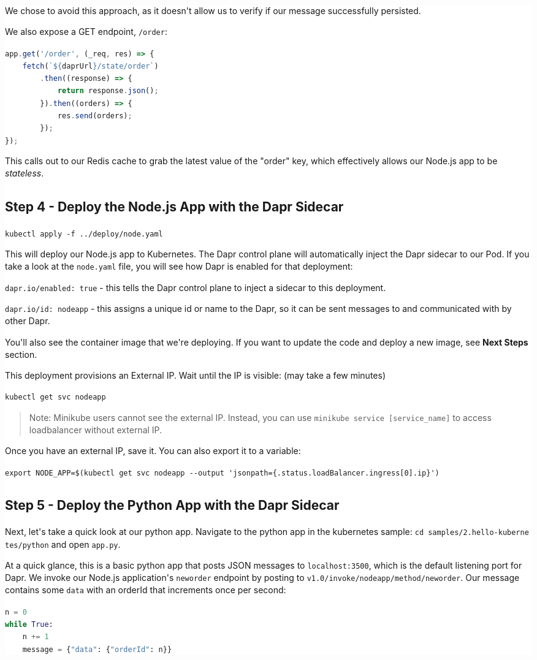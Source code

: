 We chose to avoid this approach, as it doesn't allow us to verify if our message successfully persisted.

We also expose a GET endpoint, `/order`:

```js
app.get('/order', (_req, res) => {
    fetch(`${daprUrl}/state/order`)
        .then((response) => {
            return response.json();
        }).then((orders) => {
            res.send(orders);
        });
});
```

This calls out to our Redis cache to grab the latest value of the "order" key, which effectively allows our Node.js app to be _stateless_. 

## Step 4 - Deploy the Node.js App with the Dapr Sidecar

```
kubectl apply -f ../deploy/node.yaml
```

This will deploy our Node.js app to Kubernetes. The Dapr control plane will automatically inject the Dapr sidecar to our Pod. If you take a look at the ```node.yaml``` file, you will see how Dapr is enabled for that deployment:

```dapr.io/enabled: true``` - this tells the Dapr control plane to inject a sidecar to this deployment.

```dapr.io/id: nodeapp``` - this assigns a unique id or name to the Dapr, so it can be sent messages to and communicated with by other Dapr.

You'll also see the container image that we're deploying. If you want to update the code and deploy a new image, see **Next Steps** section. 

This deployment provisions an External IP.
Wait until the IP is visible: (may take a few minutes)

```
kubectl get svc nodeapp
```

> Note: Minikube users cannot see the external IP. Instead, you can use `minikube service [service_name]` to access loadbalancer without external IP.

Once you have an external IP, save it.
You can also export it to a variable:

```
export NODE_APP=$(kubectl get svc nodeapp --output 'jsonpath={.status.loadBalancer.ingress[0].ip}')
```

## Step 5 - Deploy the Python App with the Dapr Sidecar
Next, let's take a quick look at our python app. Navigate to the python app in the kubernetes sample: `cd samples/2.hello-kubernetes/python` and open `app.py`.

At a quick glance, this is a basic python app that posts JSON messages to `localhost:3500`, which is the default listening port for Dapr. We invoke our Node.js application's `neworder` endpoint by posting to `v1.0/invoke/nodeapp/method/neworder`. Our message contains some `data` with an orderId that increments once per second:

```python
n = 0
while True:
    n += 1
    message = {"data": {"orderId": n}}

```
